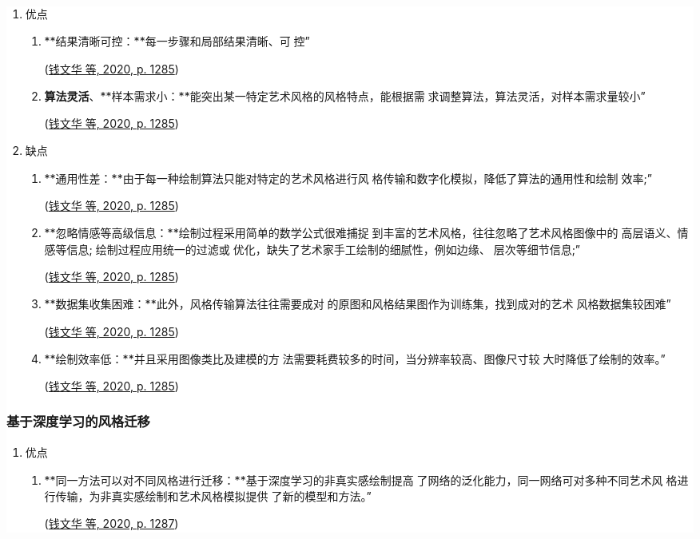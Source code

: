 1.  优点

    1.  **结果清晰可控：**每一步骤和局部结果清晰、可 控”

        <span class="citation" data-citation="%7B%22citationItems%22%3A%5B%7B%22uris%22%3A%5B%22http%3A%2F%2Fzotero.org%2Fusers%2F11229993%2Fitems%2FI842WW7H%22%5D%2C%22locator%22%3A%221285%22%7D%5D%2C%22properties%22%3A%7B%7D%7D" ztype="zcitation">(<span class="citation-item"><a href="zotero://select/library/items/I842WW7H">钱文华 等, 2020, p. 1285</a></span>)</span>

    2.  **算法灵活**、**样本需求小：**能突出某一特定艺术风格的风格特点，能根据需 求调整算法，算法灵活，对样本需求量较小”

        <span class="citation" data-citation="%7B%22citationItems%22%3A%5B%7B%22uris%22%3A%5B%22http%3A%2F%2Fzotero.org%2Fusers%2F11229993%2Fitems%2FI842WW7H%22%5D%2C%22locator%22%3A%221285%22%7D%5D%2C%22properties%22%3A%7B%7D%7D" ztype="zcitation">(<span class="citation-item"><a href="zotero://select/library/items/I842WW7H">钱文华 等, 2020, p. 1285</a></span>)</span>

2.  缺点

    1.  **通用性差：**由于每一种绘制算法只能对特定的艺术风格进行风 格传输和数字化模拟，降低了算法的通用性和绘制 效率;”

        <span class="citation" data-citation="%7B%22citationItems%22%3A%5B%7B%22uris%22%3A%5B%22http%3A%2F%2Fzotero.org%2Fusers%2F11229993%2Fitems%2FI842WW7H%22%5D%2C%22locator%22%3A%221285%22%7D%5D%2C%22properties%22%3A%7B%7D%7D" ztype="zcitation">(<span class="citation-item"><a href="zotero://select/library/items/I842WW7H">钱文华 等, 2020, p. 1285</a></span>)</span>

    2.  **忽略情感等高级信息：**绘制过程采用简单的数学公式很难捕捉 到丰富的艺术风格，往往忽略了艺术风格图像中的 高层语义、情感等信息; 绘制过程应用统一的过滤或 优化，缺失了艺术家手工绘制的细腻性，例如边缘、 层次等细节信息;”

        <span class="citation" data-citation="%7B%22citationItems%22%3A%5B%7B%22uris%22%3A%5B%22http%3A%2F%2Fzotero.org%2Fusers%2F11229993%2Fitems%2FI842WW7H%22%5D%2C%22locator%22%3A%221285%22%7D%5D%2C%22properties%22%3A%7B%7D%7D" ztype="zcitation">(<span class="citation-item"><a href="zotero://select/library/items/I842WW7H">钱文华 等, 2020, p. 1285</a></span>)</span>

    3.  **数据集收集困难：**此外，风格传输算法往往需要成对 的原图和风格结果图作为训练集，找到成对的艺术 风格数据集较困难”

        <span class="citation" data-citation="%7B%22citationItems%22%3A%5B%7B%22uris%22%3A%5B%22http%3A%2F%2Fzotero.org%2Fusers%2F11229993%2Fitems%2FI842WW7H%22%5D%2C%22locator%22%3A%221285%22%7D%5D%2C%22properties%22%3A%7B%7D%7D" ztype="zcitation">(<span class="citation-item"><a href="zotero://select/library/items/I842WW7H">钱文华 等, 2020, p. 1285</a></span>)</span>

    4.  **绘制效率低：**并且采用图像类比及建模的方 法需要耗费较多的时间，当分辨率较高、图像尺寸较 大时降低了绘制的效率。”

        <span class="citation" data-citation="%7B%22citationItems%22%3A%5B%7B%22uris%22%3A%5B%22http%3A%2F%2Fzotero.org%2Fusers%2F11229993%2Fitems%2FI842WW7H%22%5D%2C%22locator%22%3A%221285%22%7D%5D%2C%22properties%22%3A%7B%7D%7D" ztype="zcitation">(<span class="citation-item"><a href="zotero://select/library/items/I842WW7H">钱文华 等, 2020, p. 1285</a></span>)</span>

### 基于深度学习的风格迁移

1.  优点

    1.  **同一方法可以对不同风格进行迁移：**基于深度学习的非真实感绘制提高 了网络的泛化能力，同一网络可对多种不同艺术风 格进行传输，为非真实感绘制和艺术风格模拟提供 了新的模型和方法。”

        <span class="citation" data-citation="%7B%22citationItems%22%3A%5B%7B%22uris%22%3A%5B%22http%3A%2F%2Fzotero.org%2Fusers%2F11229993%2Fitems%2FI842WW7H%22%5D%2C%22locator%22%3A%221287%22%7D%5D%2C%22properties%22%3A%7B%7D%7D" ztype="zcitation">(<span class="citation-item"><a href="zotero://select/library/items/I842WW7H">钱文华 等, 2020, p. 1287</a></span>)</span>
